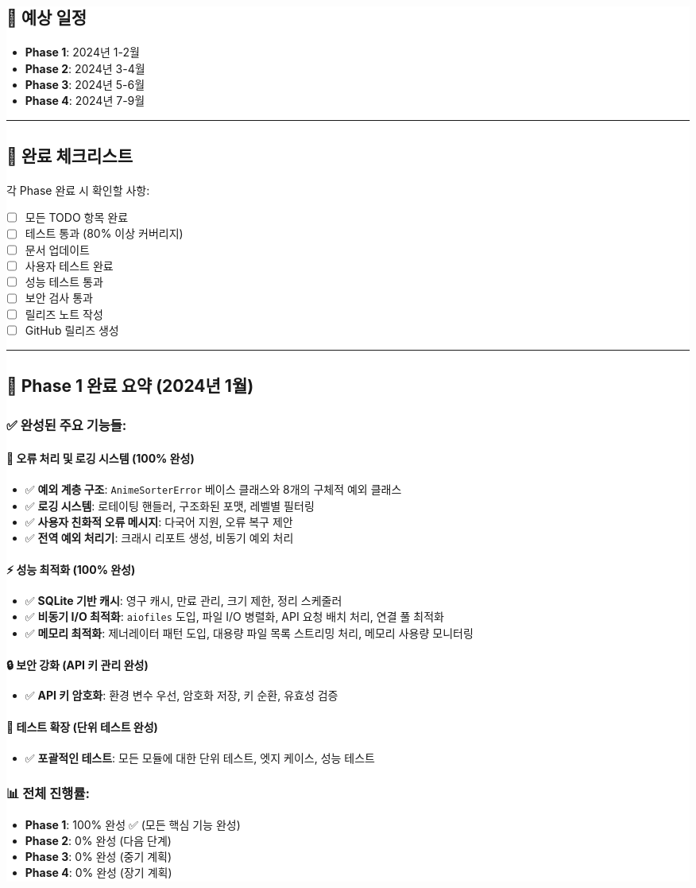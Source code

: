 
## 📅 **예상 일정**

- **Phase 1**: 2024년 1-2월
- **Phase 2**: 2024년 3-4월  
- **Phase 3**: 2024년 5-6월
- **Phase 4**: 2024년 7-9월

---

## 🎉 **완료 체크리스트**

각 Phase 완료 시 확인할 사항:

- [ ] 모든 TODO 항목 완료
- [ ] 테스트 통과 (80% 이상 커버리지)
- [ ] 문서 업데이트
- [ ] 사용자 테스트 완료
- [ ] 성능 테스트 통과
- [ ] 보안 검사 통과
- [ ] 릴리즈 노트 작성
- [ ] GitHub 릴리즈 생성

---

## 🎉 **Phase 1 완료 요약 (2024년 1월)**

### ✅ **완성된 주요 기능들:**

#### 🔧 **오류 처리 및 로깅 시스템** (100% 완성)
- ✅ **예외 계층 구조**: `AnimeSorterError` 베이스 클래스와 8개의 구체적 예외 클래스
- ✅ **로깅 시스템**: 로테이팅 핸들러, 구조화된 포맷, 레벨별 필터링
- ✅ **사용자 친화적 오류 메시지**: 다국어 지원, 오류 복구 제안
- ✅ **전역 예외 처리기**: 크래시 리포트 생성, 비동기 예외 처리

#### ⚡ **성능 최적화** (100% 완성)
- ✅ **SQLite 기반 캐시**: 영구 캐시, 만료 관리, 크기 제한, 정리 스케줄러
- ✅ **비동기 I/O 최적화**: `aiofiles` 도입, 파일 I/O 병렬화, API 요청 배치 처리, 연결 풀 최적화
- ✅ **메모리 최적화**: 제너레이터 패턴 도입, 대용량 파일 목록 스트리밍 처리, 메모리 사용량 모니터링

#### 🔒 **보안 강화** (API 키 관리 완성)
- ✅ **API 키 암호화**: 환경 변수 우선, 암호화 저장, 키 순환, 유효성 검증

#### 🧪 **테스트 확장** (단위 테스트 완성)
- ✅ **포괄적인 테스트**: 모든 모듈에 대한 단위 테스트, 엣지 케이스, 성능 테스트

### 📊 **전체 진행률:**
- **Phase 1**: 100% 완성 ✅ (모든 핵심 기능 완성)
- **Phase 2**: 0% 완성 (다음 단계)
- **Phase 3**: 0% 완성 (중기 계획)
- **Phase 4**: 0% 완성 (장기 계획)
